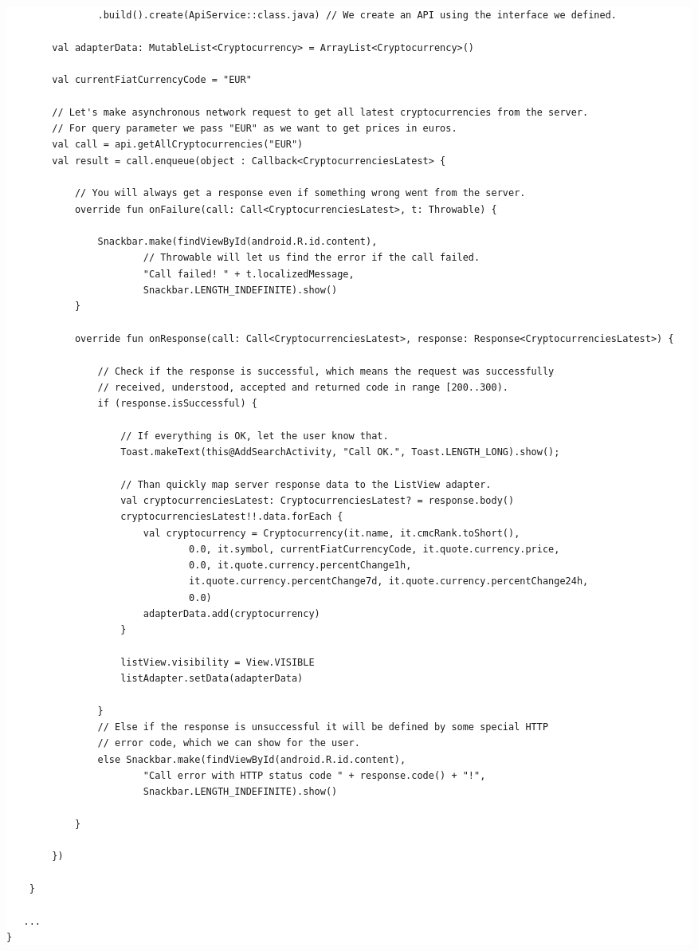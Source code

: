 ```
                .build().create(ApiService::class.java) // We create an API using the interface we defined.

        val adapterData: MutableList<Cryptocurrency> = ArrayList<Cryptocurrency>()

        val currentFiatCurrencyCode = "EUR"

        // Let's make asynchronous network request to get all latest cryptocurrencies from the server.
        // For query parameter we pass "EUR" as we want to get prices in euros.
        val call = api.getAllCryptocurrencies("EUR")
        val result = call.enqueue(object : Callback<CryptocurrenciesLatest> {

            // You will always get a response even if something wrong went from the server.
            override fun onFailure(call: Call<CryptocurrenciesLatest>, t: Throwable) {

                Snackbar.make(findViewById(android.R.id.content),
                        // Throwable will let us find the error if the call failed.
                        "Call failed! " + t.localizedMessage,
                        Snackbar.LENGTH_INDEFINITE).show()
            }

            override fun onResponse(call: Call<CryptocurrenciesLatest>, response: Response<CryptocurrenciesLatest>) {

                // Check if the response is successful, which means the request was successfully
                // received, understood, accepted and returned code in range [200..300).
                if (response.isSuccessful) {

                    // If everything is OK, let the user know that.
                    Toast.makeText(this@AddSearchActivity, "Call OK.", Toast.LENGTH_LONG).show();

                    // Than quickly map server response data to the ListView adapter.
                    val cryptocurrenciesLatest: CryptocurrenciesLatest? = response.body()
                    cryptocurrenciesLatest!!.data.forEach {
                        val cryptocurrency = Cryptocurrency(it.name, it.cmcRank.toShort(),
                                0.0, it.symbol, currentFiatCurrencyCode, it.quote.currency.price,
                                0.0, it.quote.currency.percentChange1h,
                                it.quote.currency.percentChange7d, it.quote.currency.percentChange24h,
                                0.0)
                        adapterData.add(cryptocurrency)
                    }

                    listView.visibility = View.VISIBLE
                    listAdapter.setData(adapterData)

                }
                // Else if the response is unsuccessful it will be defined by some special HTTP
                // error code, which we can show for the user.
                else Snackbar.make(findViewById(android.R.id.content),
                        "Call error with HTTP status code " + response.code() + "!",
                        Snackbar.LENGTH_INDEFINITE).show()

            }

        })

    }

   ...
}
```